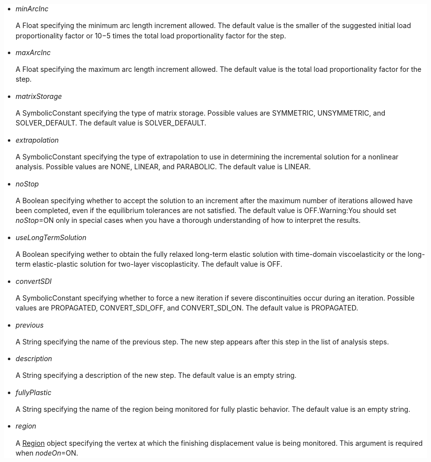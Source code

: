 - *minArcInc*

  A Float specifying the minimum arc length increment allowed. The default value is the smaller of the suggested initial load proportionality factor or 10−5 times the total load proportionality factor for the step.

- *maxArcInc*

  A Float specifying the maximum arc length increment allowed. The default value is the total load proportionality factor for the step.

- *matrixStorage*

  A SymbolicConstant specifying the type of matrix storage. Possible values are SYMMETRIC, UNSYMMETRIC, and SOLVER_DEFAULT. The default value is SOLVER_DEFAULT.

- *extrapolation*

  A SymbolicConstant specifying the type of extrapolation to use in determining the incremental solution for a nonlinear analysis. Possible values are NONE, LINEAR, and PARABOLIC. The default value is LINEAR.

- *noStop*

  A Boolean specifying whether to accept the solution to an increment after the maximum number of iterations allowed have been completed, even if the equilibrium tolerances are not satisfied. The default value is OFF.Warning:You should set *noStop*=ON only in special cases when you have a thorough understanding of how to interpret the results.

- *useLongTermSolution*

  A Boolean specifying wether to obtain the fully relaxed long-term elastic solution with time-domain viscoelasticity or the long-term elastic-plastic solution for two-layer viscoplasticity. The default value is OFF.

- *convertSDI*

  A SymbolicConstant specifying whether to force a new iteration if severe discontinuities occur during an iteration. Possible values are PROPAGATED, CONVERT_SDI_OFF, and CONVERT_SDI_ON. The default value is PROPAGATED.

- *previous*

  A String specifying the name of the previous step. The new step appears after this step in the list of analysis steps.

- *description*

  A String specifying a description of the new step. The default value is an empty string.

- *fullyPlastic*

  A String specifying the name of the region being monitored for fully plastic behavior. The default value is an empty string.

- *region*

  A [Region](https://help.3ds.com/2022/english/DSSIMULIA_Established/SIMACAEKERRefMap/simaker-c-regionpyc.htm?ContextScope=all) object specifying the vertex at which the finishing displacement value is being monitored. This argument is required when *nodeOn*=ON.

